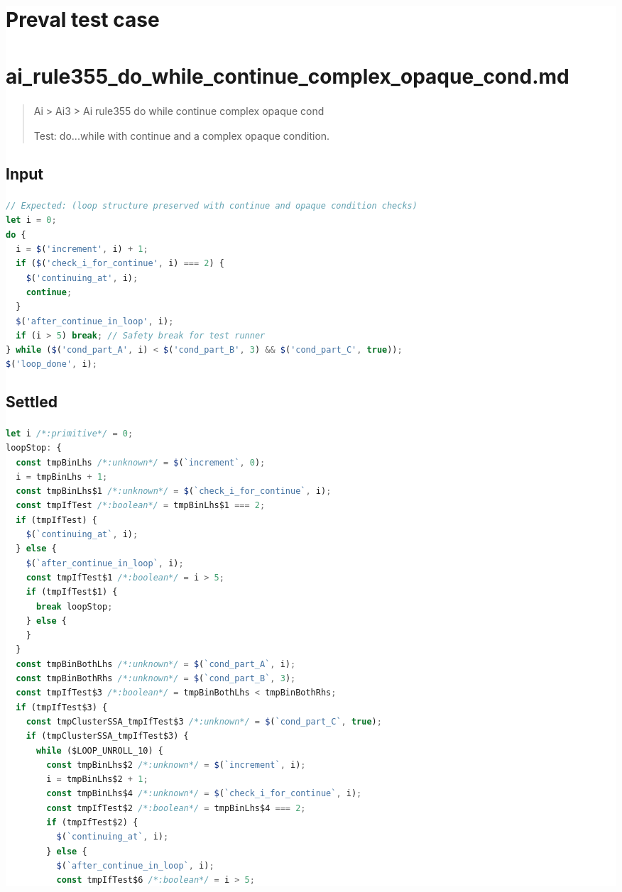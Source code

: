 # Preval test case

# ai_rule355_do_while_continue_complex_opaque_cond.md

> Ai > Ai3 > Ai rule355 do while continue complex opaque cond
>
> Test: do...while with continue and a complex opaque condition.

## Input

`````js filename=intro
// Expected: (loop structure preserved with continue and opaque condition checks)
let i = 0;
do {
  i = $('increment', i) + 1;
  if ($('check_i_for_continue', i) === 2) {
    $('continuing_at', i);
    continue;
  }
  $('after_continue_in_loop', i);
  if (i > 5) break; // Safety break for test runner
} while ($('cond_part_A', i) < $('cond_part_B', 3) && $('cond_part_C', true));
$('loop_done', i);
`````


## Settled


`````js filename=intro
let i /*:primitive*/ = 0;
loopStop: {
  const tmpBinLhs /*:unknown*/ = $(`increment`, 0);
  i = tmpBinLhs + 1;
  const tmpBinLhs$1 /*:unknown*/ = $(`check_i_for_continue`, i);
  const tmpIfTest /*:boolean*/ = tmpBinLhs$1 === 2;
  if (tmpIfTest) {
    $(`continuing_at`, i);
  } else {
    $(`after_continue_in_loop`, i);
    const tmpIfTest$1 /*:boolean*/ = i > 5;
    if (tmpIfTest$1) {
      break loopStop;
    } else {
    }
  }
  const tmpBinBothLhs /*:unknown*/ = $(`cond_part_A`, i);
  const tmpBinBothRhs /*:unknown*/ = $(`cond_part_B`, 3);
  const tmpIfTest$3 /*:boolean*/ = tmpBinBothLhs < tmpBinBothRhs;
  if (tmpIfTest$3) {
    const tmpClusterSSA_tmpIfTest$3 /*:unknown*/ = $(`cond_part_C`, true);
    if (tmpClusterSSA_tmpIfTest$3) {
      while ($LOOP_UNROLL_10) {
        const tmpBinLhs$2 /*:unknown*/ = $(`increment`, i);
        i = tmpBinLhs$2 + 1;
        const tmpBinLhs$4 /*:unknown*/ = $(`check_i_for_continue`, i);
        const tmpIfTest$2 /*:boolean*/ = tmpBinLhs$4 === 2;
        if (tmpIfTest$2) {
          $(`continuing_at`, i);
        } else {
          $(`after_continue_in_loop`, i);
          const tmpIfTest$6 /*:boolean*/ = i > 5;
`````